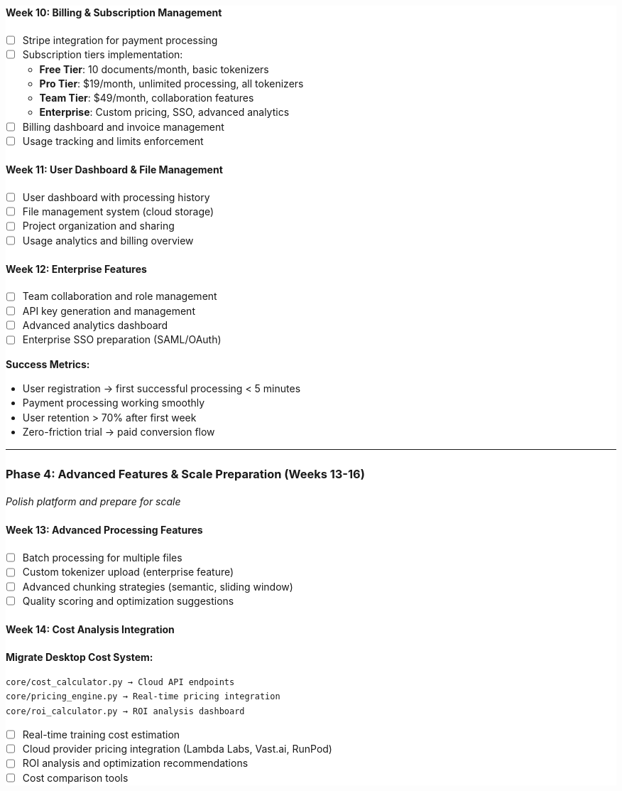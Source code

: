 #### Week 10: Billing & Subscription Management
- [ ] Stripe integration for payment processing
- [ ] Subscription tiers implementation:
  - **Free Tier**: 10 documents/month, basic tokenizers
  - **Pro Tier**: $19/month, unlimited processing, all tokenizers
  - **Team Tier**: $49/month, collaboration features
  - **Enterprise**: Custom pricing, SSO, advanced analytics
- [ ] Billing dashboard and invoice management
- [ ] Usage tracking and limits enforcement

#### Week 11: User Dashboard & File Management
- [ ] User dashboard with processing history
- [ ] File management system (cloud storage)
- [ ] Project organization and sharing
- [ ] Usage analytics and billing overview

#### Week 12: Enterprise Features
- [ ] Team collaboration and role management
- [ ] API key generation and management
- [ ] Advanced analytics dashboard
- [ ] Enterprise SSO preparation (SAML/OAuth)

**Success Metrics:**
- User registration → first successful processing < 5 minutes
- Payment processing working smoothly
- User retention > 70% after first week
- Zero-friction trial → paid conversion flow

---

### **Phase 4: Advanced Features & Scale Preparation (Weeks 13-16)**
*Polish platform and prepare for scale*

#### Week 13: Advanced Processing Features
- [ ] Batch processing for multiple files
- [ ] Custom tokenizer upload (enterprise feature)
- [ ] Advanced chunking strategies (semantic, sliding window)
- [ ] Quality scoring and optimization suggestions

#### Week 14: Cost Analysis Integration
**Migrate Desktop Cost System:**
```
core/cost_calculator.py → Cloud API endpoints
core/pricing_engine.py → Real-time pricing integration
core/roi_calculator.py → ROI analysis dashboard
```

- [ ] Real-time training cost estimation
- [ ] Cloud provider pricing integration (Lambda Labs, Vast.ai, RunPod)
- [ ] ROI analysis and optimization recommendations
- [ ] Cost comparison tools
